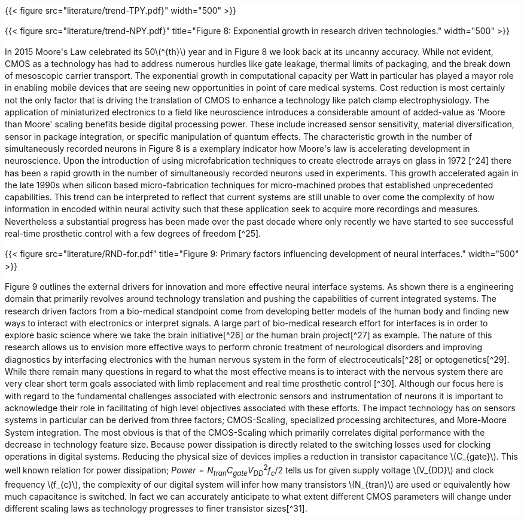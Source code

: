 {{< figure src="literature/trend-TPY.pdf}" width="500" >}}

{{< figure src="literature/trend-NPY.pdf}" title="Figure 8:  Exponential growth in research driven technologies." width="500" >}}

In 2015 Moore's Law celebrated its 50\\(^{th}\\) year and in Figure 8 we look back at its uncanny accuracy. While not evident, CMOS as a technology has had to address numerous hurdles like gate leakage, thermal limits of packaging, and the break down of mesoscopic carrier transport. The exponential growth in computational capacity per Watt in particular has played a mayor role in enabling mobile devices that are seeing new opportunities in point of care medical systems. Cost reduction is most certainly not the only factor that is driving the translation of CMOS to enhance a technology like patch clamp electrophysiology. The application of miniaturized electronics to a field like neuroscience introduces a considerable amount of added-value as 'Moore than Moore' scaling benefits beside digital processing power. These include increased sensor sensitivity, material diversification, sensor in package integration, or specific manipulation of quantum effects. The characteristic growth in the number of simultaneously recorded neurons in Figure 8 is a exemplary indicator how Moore's law is accelerating development in neuroscience. Upon the introduction of using microfabrication techniques to create electrode arrays on glass in 1972 [^24] there has been a rapid growth in the number of simultaneously recorded neurons used in experiments. This growth accelerated again in the late 1990s when silicon based micro-fabrication techniques for micro-machined probes that established unprecedented capabilities. This trend can be interpreted to reflect that current systems are still unable to over come the complexity of how information in encoded within neural activity such that these application seek to acquire more recordings and measures. Nevertheless a substantial progress has been made over the past decade where only recently we have started to see successful real-time prosthetic control with a few degrees of freedom [^25].

{{< figure src="literature/RND-for.pdf" title="Figure 9: Primary factors influencing development of neural interfaces." width="500" >}}

Figure 9 outlines the external drivers for innovation and more effective neural interface systems. As shown there is a engineering domain that primarily revolves around technology translation and pushing the capabilities of current integrated systems. The research driven factors from a bio-medical standpoint come from developing better models of the human body and finding new ways to interact with electronics or interpret signals. A large part of bio-medical research effort for interfaces is in order to explore basic science where we take the brain initiative[^26] or the human brain project[^27] as example. The nature of this research allows us to envision more effective ways to perform chronic treatment of neurological disorders and improving diagnostics by interfacing electronics with the human nervous system in the form of electroceuticals[^28] or optogenetics[^29]. While there remain many questions in regard to what the most effective means is to interact with the nervous system there are very clear short term goals associated with limb replacement and real time prosthetic control [^30]. Although our focus here is with regard to the fundamental challenges associated with electronic sensors and instrumentation of neurons it is important to acknowledge their role in facilitating of high level objectives associated with these efforts. The impact technology has on sensors systems in particular can be derived from three factors; CMOS-Scaling, specialized processing architectures, and More-Moore System integration. The most obvious is that of the CMOS-Scaling which primarily correlates digital performance with the decrease in technology feature size. Because power dissipation is directly related to the switching losses used for clocking operations in digital systems. Reducing the physical size of devices implies a reduction in transistor capacitance \\(C_{gate}\\). This well known relation for power dissipation; $Power = N_{tran}   C_{gate}   V^2_{DD}   f_{c}/2$ tells us for given supply voltage \\(V_{DD}\\) and clock frequency \\(f_{c}\\), the complexity of our digital system will infer how many transistors \\(N_{tran}\\) are used or equivalently how much capacitance is switched. In fact we can accurately anticipate to what extent different CMOS parameters will change under different scaling laws as technology progresses to finer transistor sizes[^31].
